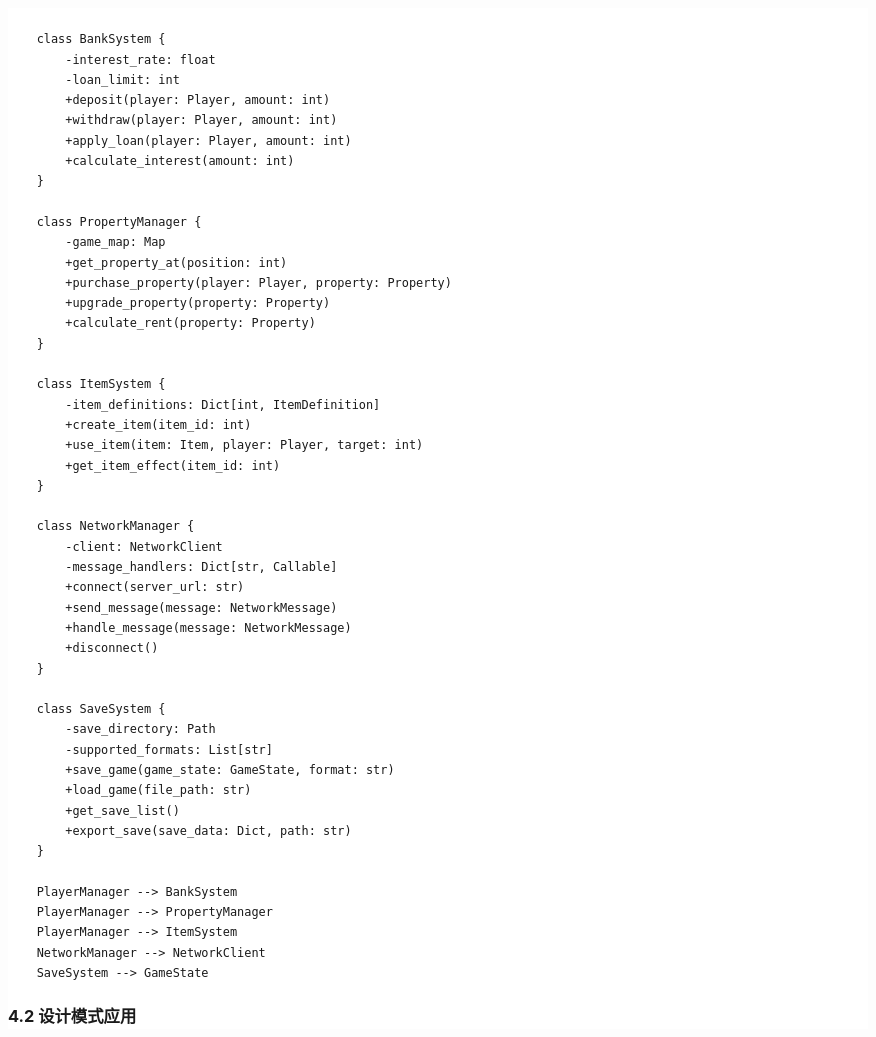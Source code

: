 ```mermaid
    
    class BankSystem {
        -interest_rate: float
        -loan_limit: int
        +deposit(player: Player, amount: int)
        +withdraw(player: Player, amount: int)
        +apply_loan(player: Player, amount: int)
        +calculate_interest(amount: int)
    }
    
    class PropertyManager {
        -game_map: Map
        +get_property_at(position: int)
        +purchase_property(player: Player, property: Property)
        +upgrade_property(property: Property)
        +calculate_rent(property: Property)
    }
    
    class ItemSystem {
        -item_definitions: Dict[int, ItemDefinition]
        +create_item(item_id: int)
        +use_item(item: Item, player: Player, target: int)
        +get_item_effect(item_id: int)
    }
    
    class NetworkManager {
        -client: NetworkClient
        -message_handlers: Dict[str, Callable]
        +connect(server_url: str)
        +send_message(message: NetworkMessage)
        +handle_message(message: NetworkMessage)
        +disconnect()
    }
    
    class SaveSystem {
        -save_directory: Path
        -supported_formats: List[str]
        +save_game(game_state: GameState, format: str)
        +load_game(file_path: str)
        +get_save_list()
        +export_save(save_data: Dict, path: str)
    }
    
    PlayerManager --> BankSystem
    PlayerManager --> PropertyManager
    PlayerManager --> ItemSystem
    NetworkManager --> NetworkClient
    SaveSystem --> GameState
```

### 4.2 设计模式应用
